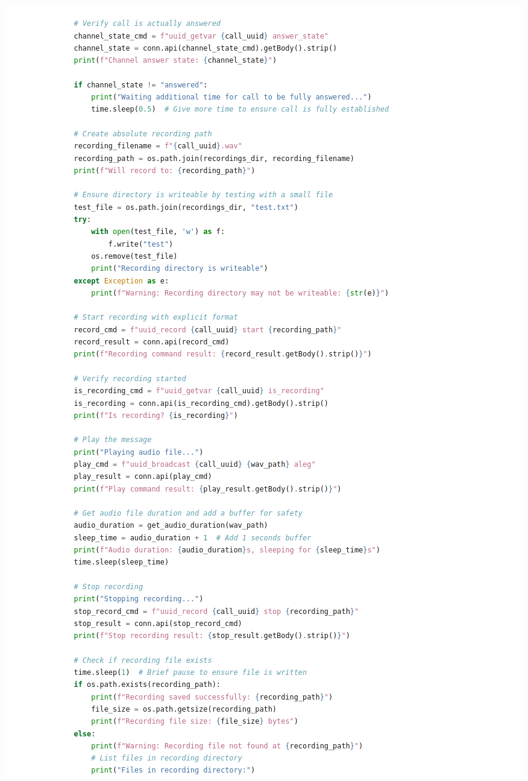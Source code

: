 ```python

                # Verify call is actually answered
                channel_state_cmd = f"uuid_getvar {call_uuid} answer_state"
                channel_state = conn.api(channel_state_cmd).getBody().strip()
                print(f"Channel answer state: {channel_state}")

                if channel_state != "answered":
                    print("Waiting additional time for call to be fully answered...")
                    time.sleep(0.5)  # Give more time to ensure call is fully established

                # Create absolute recording path
                recording_filename = f"{call_uuid}.wav"
                recording_path = os.path.join(recordings_dir, recording_filename)
                print(f"Will record to: {recording_path}")

                # Ensure directory is writeable by testing with a small file
                test_file = os.path.join(recordings_dir, "test.txt")
                try:
                    with open(test_file, 'w') as f:
                        f.write("test")
                    os.remove(test_file)
                    print("Recording directory is writeable")
                except Exception as e:
                    print(f"Warning: Recording directory may not be writeable: {str(e)}")

                # Start recording with explicit format
                record_cmd = f"uuid_record {call_uuid} start {recording_path}"
                record_result = conn.api(record_cmd)
                print(f"Recording command result: {record_result.getBody().strip()}")

                # Verify recording started
                is_recording_cmd = f"uuid_getvar {call_uuid} is_recording"
                is_recording = conn.api(is_recording_cmd).getBody().strip()
                print(f"Is recording? {is_recording}")

                # Play the message
                print("Playing audio file...")
                play_cmd = f"uuid_broadcast {call_uuid} {wav_path} aleg"
                play_result = conn.api(play_cmd)
                print(f"Play command result: {play_result.getBody().strip()}")

                # Get audio file duration and add a buffer for safety
                audio_duration = get_audio_duration(wav_path)
                sleep_time = audio_duration + 1  # Add 1 seconds buffer
                print(f"Audio duration: {audio_duration}s, sleeping for {sleep_time}s")
                time.sleep(sleep_time)

                # Stop recording
                print("Stopping recording...")
                stop_record_cmd = f"uuid_record {call_uuid} stop {recording_path}"
                stop_result = conn.api(stop_record_cmd)
                print(f"Stop recording result: {stop_result.getBody().strip()}")

                # Check if recording file exists
                time.sleep(1)  # Brief pause to ensure file is written
                if os.path.exists(recording_path):
                    print(f"Recording saved successfully: {recording_path}")
                    file_size = os.path.getsize(recording_path)
                    print(f"Recording file size: {file_size} bytes")
                else:
                    print(f"Warning: Recording file not found at {recording_path}")
                    # List files in recording directory
                    print("Files in recording directory:")
```